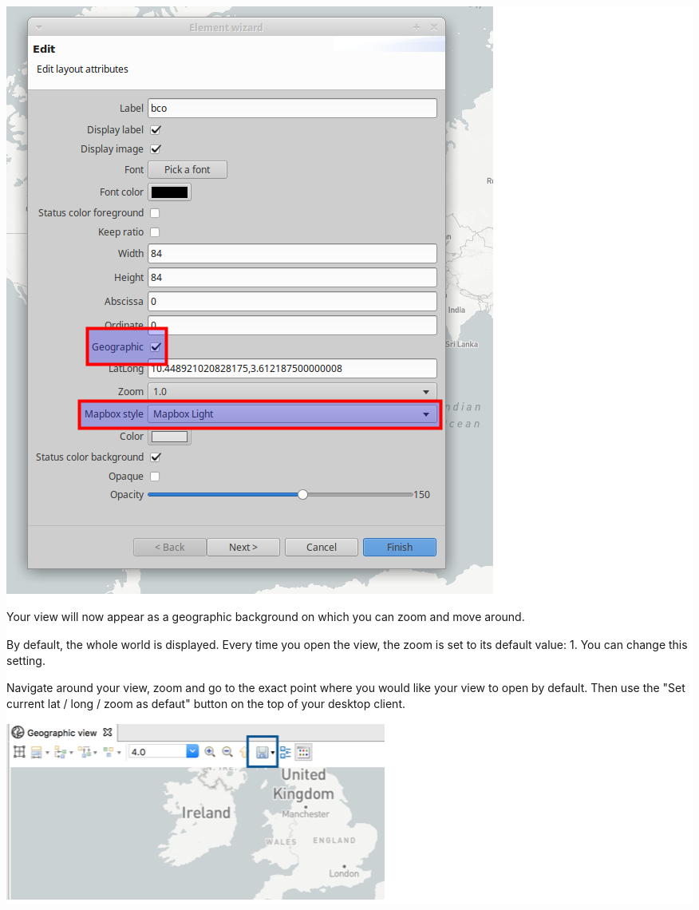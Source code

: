 ![image](../assets/graph-views/mapbox-change-style.png)

Your view will now appear as a geographic background on which you can zoom and
move around.

By default, the whole world is displayed. Every time you open the view, the zoom
is set to its default value: 1. You can change this setting.

Navigate around your view, zoom and go to the exact point where you would like
your view to open by default. Then use the "Set current lat / long / zoom as
defaut" button on the top of your desktop client.

![image](../assets/graph-views/set_current_lat_long.png)
